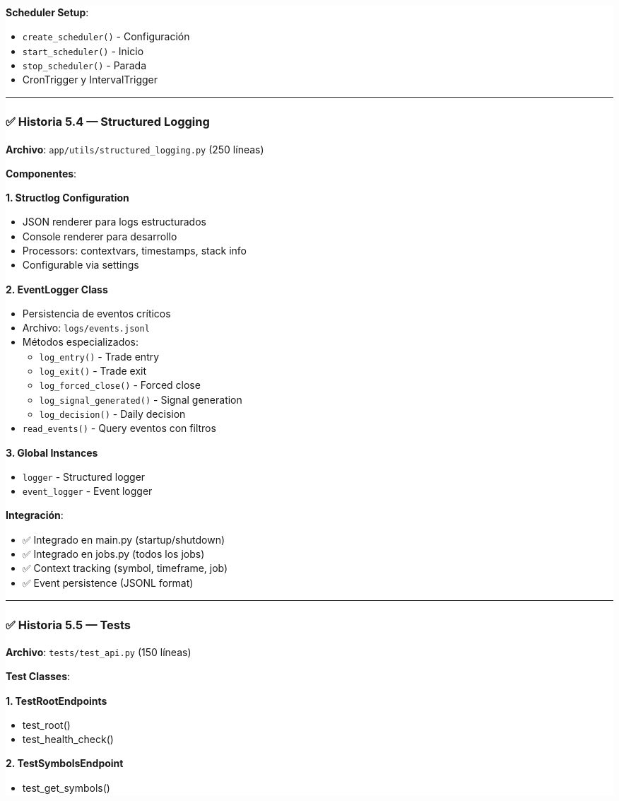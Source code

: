 **Scheduler Setup**:
- `create_scheduler()` - Configuración
- `start_scheduler()` - Inicio
- `stop_scheduler()` - Parada
- CronTrigger y IntervalTrigger

---

### ✅ Historia 5.4 — Structured Logging

**Archivo**: `app/utils/structured_logging.py` (250 líneas)

**Componentes**:

**1. Structlog Configuration**
- JSON renderer para logs estructurados
- Console renderer para desarrollo
- Processors: contextvars, timestamps, stack info
- Configurable via settings

**2. EventLogger Class**
- Persistencia de eventos críticos
- Archivo: `logs/events.jsonl`
- Métodos especializados:
  - `log_entry()` - Trade entry
  - `log_exit()` - Trade exit
  - `log_forced_close()` - Forced close
  - `log_signal_generated()` - Signal generation
  - `log_decision()` - Daily decision
- `read_events()` - Query eventos con filtros

**3. Global Instances**
- `logger` - Structured logger
- `event_logger` - Event logger

**Integración**:
- ✅ Integrado en main.py (startup/shutdown)
- ✅ Integrado en jobs.py (todos los jobs)
- ✅ Context tracking (symbol, timeframe, job)
- ✅ Event persistence (JSONL format)

---

### ✅ Historia 5.5 — Tests

**Archivo**: `tests/test_api.py` (150 líneas)

**Test Classes**:

**1. TestRootEndpoints**
- test_root()
- test_health_check()

**2. TestSymbolsEndpoint**
- test_get_symbols()
